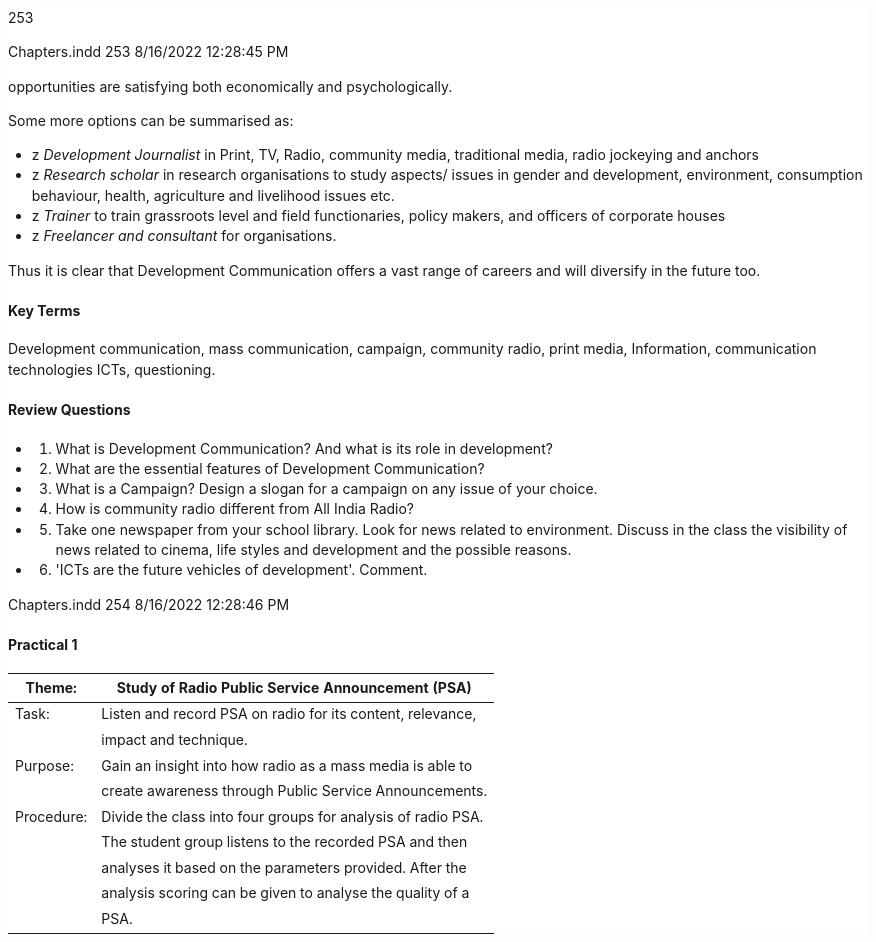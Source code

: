 253

Chapters.indd 253 8/16/2022 12:28:45 PM

opportunities are satisfying both economically and psychologically.

Some more options can be summarised as:

- z *Development Journalist* in Print, TV, Radio, community media, traditional media, radio jockeying and anchors
- z *Research scholar* in research organisations to study aspects/ issues in gender and development, environment, consumption behaviour, health, agriculture and livelihood issues etc.
- z *Trainer* to train grassroots level and field functionaries, policy makers, and officers of corporate houses
- z *Freelancer and consultant* for organisations.

Thus it is clear that Development Communication offers a vast range of careers and will diversify in the future too.

#### **Key Terms**

Development communication, mass communication, campaign, community radio, print media, Information, communication technologies ICTs, questioning.

#### **Review Questions**

- 1. What is Development Communication? And what is its role in development?
- 2. What are the essential features of Development Communication?
- 3. What is a Campaign? Design a slogan for a campaign on any issue of your choice.
- 4. How is community radio different from All India Radio?
- 5. Take one newspaper from your school library. Look for news related to environment. Discuss in the class the visibility of news related to cinema, life styles and development and the possible reasons.
- 6. 'ICTs are the future vehicles of development'. Comment.

Chapters.indd 254 8/16/2022 12:28:46 PM

#### **Practical 1**

| Theme: | Study of Radio Public Service Announcement (PSA) |
| --- | --- |
| Task: | Listen and record PSA on radio for its content, relevance, |
|  | impact and technique. |
| Purpose: | Gain an insight into how radio as a mass media is able to |
|  | create awareness through Public Service Announcements. |
| Procedure: | Divide the class into four groups for analysis of radio PSA. |
|  | The student group listens to the recorded PSA and then |
|  | analyses it based on the parameters provided. After the |
|  | analysis scoring can be given to analyse the quality of a |
|  | PSA. |
